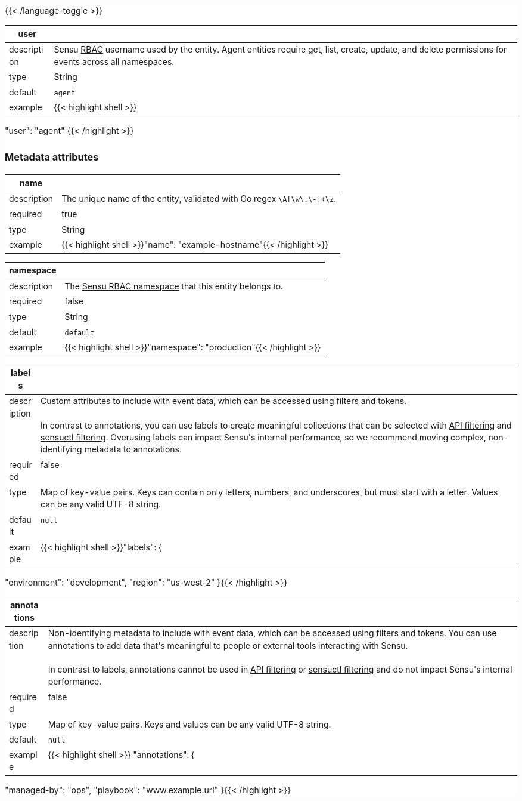 {{< /language-toggle >}}

| user |      |
--------------|------
description   | Sensu [RBAC](../rbac) username used by the entity. Agent entities require get, list, create, update, and delete permissions for events across all namespaces.
type          | String
default       | `agent`
example       | {{< highlight shell >}}
"user": "agent"
{{< /highlight >}}

### Metadata attributes

| name       |      |
-------------|------
description  | The unique name of the entity, validated with Go regex `\A[\w\.\-]+\z`.
required     | true
type         | String
example      | {{< highlight shell >}}"name": "example-hostname"{{< /highlight >}}

| namespace  |      |
-------------|------
description  | The [Sensu RBAC namespace][5] that this entity belongs to.
required     | false
type         | String
default      | `default`
example      | {{< highlight shell >}}"namespace": "production"{{< /highlight >}}

| labels     |      |
-------------|------
description  | Custom attributes to include with event data, which can be accessed using [filters][6] and [tokens][7].<br><br>In contrast to annotations, you can use labels to create meaningful collections that can be selected with [API filtering][api-filter] and [sensuctl filtering][sensuctl-filter]. Overusing labels can impact Sensu's internal performance, so we recommend moving complex, non-identifying metadata to annotations.
required     | false
type         | Map of key-value pairs. Keys can contain only letters, numbers, and underscores, but must start with a letter. Values can be any valid UTF-8 string.
default      | `null`
example      | {{< highlight shell >}}"labels": {
  "environment": "development",
  "region": "us-west-2"
}{{< /highlight >}}

| annotations |     |
-------------|------
description  | Non-identifying metadata to include with event data, which can be accessed using [filters][6] and [tokens][7]. You can use annotations to add data that's meaningful to people or external tools interacting with Sensu.<br><br>In contrast to labels, annotations cannot be used in [API filtering][api-filter] or [sensuctl filtering][sensuctl-filter] and do not impact Sensu's internal performance.
required     | false
type         | Map of key-value pairs. Keys and values can be any valid UTF-8 string.
default      | `null`
example      | {{< highlight shell >}} "annotations": {
  "managed-by": "ops",
  "playbook": "www.example.url"
}{{< /highlight >}}


[1]: #system-attributes
[2]: #deregistration-attributes
[3]: #network-attributes
[4]: #networkinterface-attributes
[5]: ../rbac#namespaces
[6]: ../filters
[7]: ../tokens
[8]: #metadata-attributes
[sc]: ../../sensuctl/reference#creating-resources
[sp]: #spec-attributes
[api-filter]: ../../api/overview#filtering
[sensuctl-filter]: ../../sensuctl/reference#filtering
[9]: ../../getting-started/enterprise
[10]: https://discourse.sensu.io/t/introducing-usage-limits-in-the-sensu-go-free-tier/1156